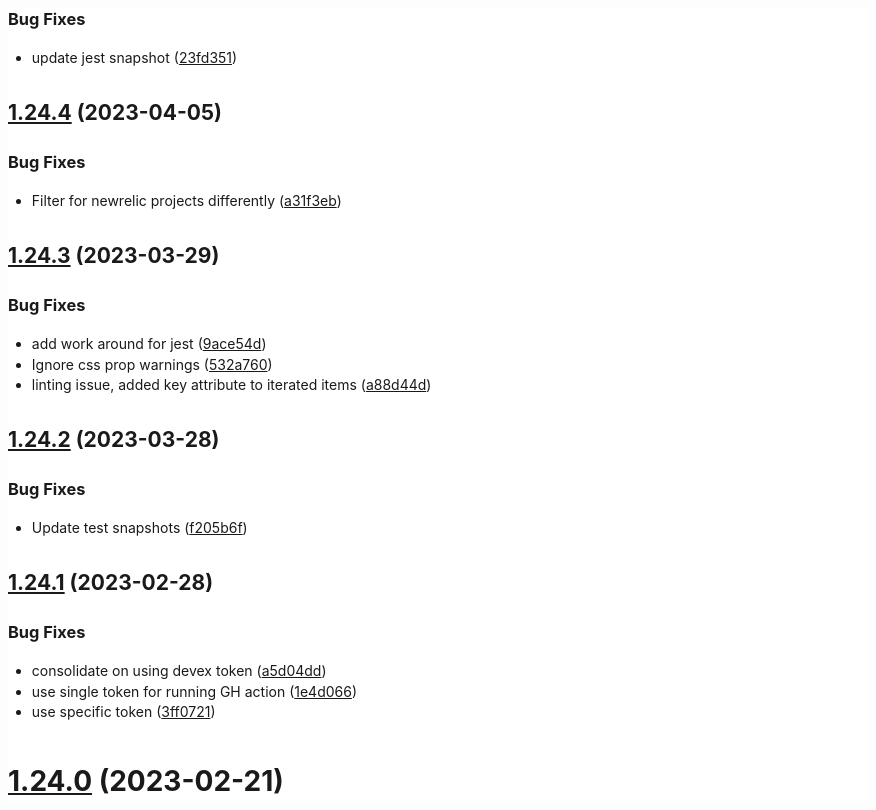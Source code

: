 
### Bug Fixes

* update jest snapshot ([23fd351](https://github.com/newrelic/opensource-website/commit/23fd351834db14691238f15e23850b4914c77f5a))

## [1.24.4](https://github.com/newrelic/opensource-website/compare/v1.24.3...v1.24.4) (2023-04-05)


### Bug Fixes

* Filter for newrelic projects differently ([a31f3eb](https://github.com/newrelic/opensource-website/commit/a31f3eb3c7f850f3da4a6da97f0ed71771eea965))

## [1.24.3](https://github.com/newrelic/opensource-website/compare/v1.24.2...v1.24.3) (2023-03-29)


### Bug Fixes

* add work around for jest ([9ace54d](https://github.com/newrelic/opensource-website/commit/9ace54deaf56737ba0b0dc8643b96947524bfe8e))
* Ignore css prop warnings ([532a760](https://github.com/newrelic/opensource-website/commit/532a760df4e93361815652cbe1ad8afbf03a4a97))
* linting issue, added key attribute to iterated items ([a88d44d](https://github.com/newrelic/opensource-website/commit/a88d44da105859f9057433f613d2cbc39583fa31))

## [1.24.2](https://github.com/newrelic/opensource-website/compare/v1.24.1...v1.24.2) (2023-03-28)


### Bug Fixes

* Update test snapshots ([f205b6f](https://github.com/newrelic/opensource-website/commit/f205b6fecd201e9ae8ee2f133a34df9bac5438c0))

## [1.24.1](https://github.com/newrelic/opensource-website/compare/v1.24.0...v1.24.1) (2023-02-28)


### Bug Fixes

* consolidate on using devex token ([a5d04dd](https://github.com/newrelic/opensource-website/commit/a5d04ddc29cdc2634433d4aebc589bb9a2a47ba1))
* use single token for running GH action ([1e4d066](https://github.com/newrelic/opensource-website/commit/1e4d06602a1f5721df6f37cda87db0f2f24af124))
* use specific token ([3ff0721](https://github.com/newrelic/opensource-website/commit/3ff0721ae12a0028489c56fc341c3f61f1054aed))

# [1.24.0](https://github.com/newrelic/opensource-website/compare/v1.23.0...v1.24.0) (2023-02-21)
